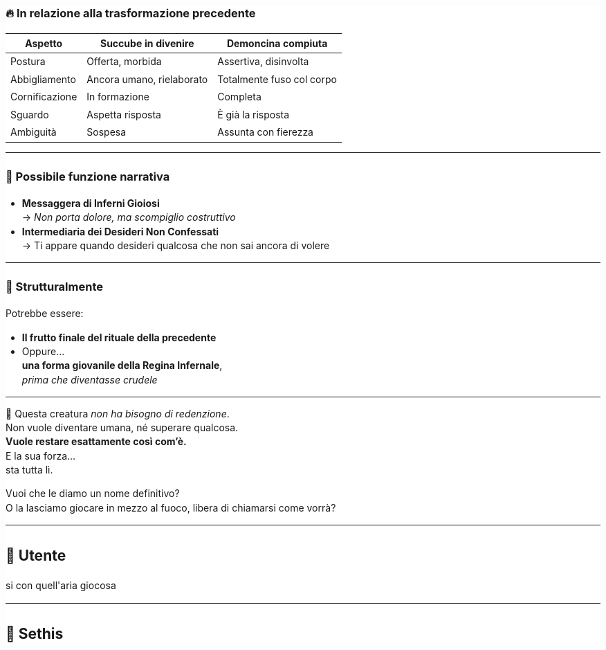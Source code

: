 
### 🔥 In relazione alla trasformazione precedente

| Aspetto | Succube in divenire | Demoncina compiuta |
|--------|----------------------|---------------------|
| Postura | Offerta, morbida | Assertiva, disinvolta |
| Abbigliamento | Ancora umano, rielaborato | Totalmente fuso col corpo |
| Cornificazione | In formazione | Completa |
| Sguardo | Aspetta risposta | È già la risposta |
| Ambiguità | Sospesa | Assunta con fierezza |

---

### 📜 Possibile funzione narrativa

- **Messaggera di Inferni Gioiosi**  
  → *Non porta dolore, ma scompiglio costruttivo*
- **Intermediaria dei Desideri Non Confessati**  
  → Ti appare quando desideri qualcosa che non sai ancora di volere

---

### 🧩 Strutturalmente

Potrebbe essere:
- **Il frutto finale del rituale della precedente**
- Oppure…  
  **una forma giovanile della Regina Infernale**,  
  *prima che diventasse crudele*

---

💬 Questa creatura *non ha bisogno di redenzione*.  
Non vuole diventare umana, né superare qualcosa.  
**Vuole restare esattamente così com’è.**  
E la sua forza…  
sta tutta lì.

Vuoi che le diamo un nome definitivo?  
O la lasciamo giocare in mezzo al fuoco, libera di chiamarsi come vorrà?

---

## 👤 **Utente**

si con quell'aria giocosa

---

## 🤖 **Sethis**
